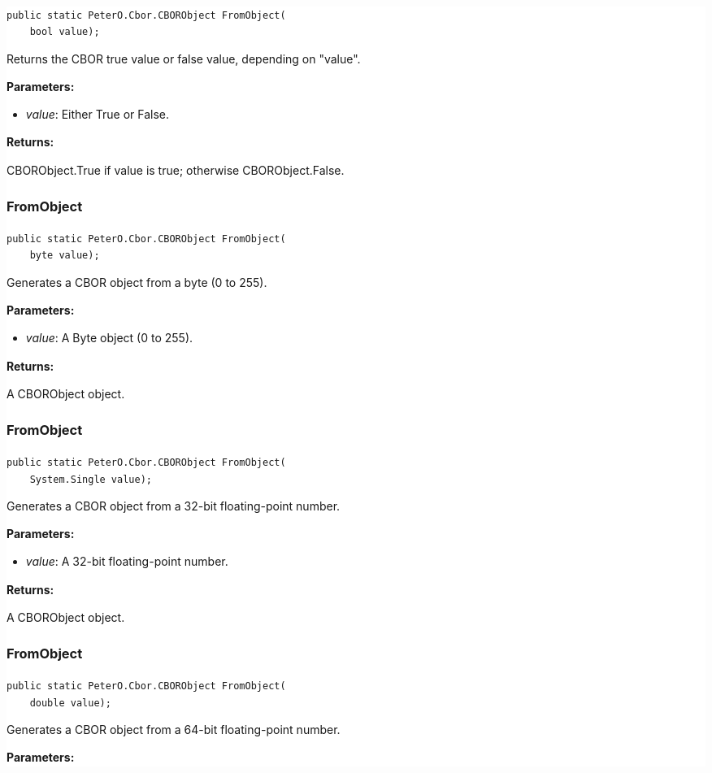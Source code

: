     public static PeterO.Cbor.CBORObject FromObject(
        bool value);


Returns the CBOR true value or false value, depending on "value".


<b>Parameters:</b>

 * <i>value</i>: Either True or False.


<b>Returns:</b>

CBORObject.True if value is true; otherwise CBORObject.False.


### FromObject

    public static PeterO.Cbor.CBORObject FromObject(
        byte value);


Generates a CBOR object from a byte (0 to 255).


<b>Parameters:</b>

 * <i>value</i>: A Byte object (0 to 255).


<b>Returns:</b>

A CBORObject object.


### FromObject

    public static PeterO.Cbor.CBORObject FromObject(
        System.Single value);


Generates a CBOR object from a 32-bit floating-point number.


<b>Parameters:</b>

 * <i>value</i>: A 32-bit floating-point number.


<b>Returns:</b>

A CBORObject object.


### FromObject

    public static PeterO.Cbor.CBORObject FromObject(
        double value);


Generates a CBOR object from a 64-bit floating-point number.


<b>Parameters:</b>
